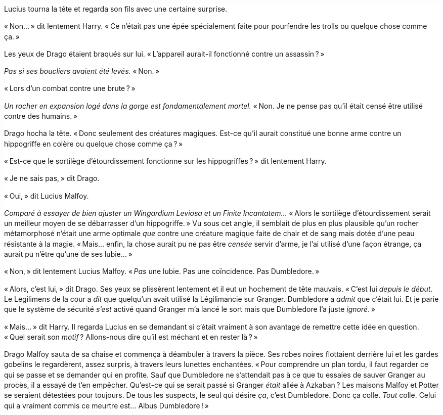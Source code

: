 Lucius tourna la tête et regarda son fils avec une certaine surprise.

« Non… » dit lentement Harry. « Ce n’était pas une épée spécialement faite
pour pourfendre les trolls ou quelque chose comme ça. »

Les yeux de Drago étaient braqués sur lui. « L’appareil aurait-il
fonctionné contre un assassin ? »

*Pas si ses boucliers avaient été levés.* « Non. »

« Lors d’un combat contre une brute ? »

*Un rocher en expansion logé dans la gorge est fondamentalement mortel.*
« Non. Je ne pense pas qu’il était censé être utilisé contre des
humains. »

Drago hocha la tête. « Donc seulement des créatures magiques. Est-ce
qu’il aurait constitué une bonne arme contre un hippogriffe en colère ou
quelque chose comme ça ? »

« Est-ce que le sortilège d’étourdissement fonctionne sur les
hippogriffes ? » dit lentement Harry.

« Je ne sais pas, » dit Drago.

« Oui, » dit Lucius Malfoy.

*Comparé à essayer de bien ajuster un Wingardium Leviosa et un Finite
Incantatem…* « Alors le sortilège d’étourdissement serait un meilleur
moyen de se débarrasser d’un hippogriffe. » Vu sous cet angle, il
semblait de plus en plus plausible qu’un rocher métamorphosé n’était une
arme optimale *que* contre une créature magique faite de chair et de
sang mais dotée d’une peau résistante à la magie. « Mais… enfin, la chose
aurait pu ne pas être *censée* servir d’arme, je l’ai utilisé d’une
façon étrange, ça aurait pu n’être qu’une de ses lubie… »

« Non, » dit lentement Lucius Malfoy. « *Pas* une lubie. Pas une
coïncidence. Pas Dumbledore. »

« Alors, c’est lui, » dit Drago. Ses yeux se plissèrent lentement et il
eut un hochement de tête mauvais. « C’est lui *depuis le début*. Le
Legilimens de la cour a *dit* que quelqu’un avait utilisé la
Légilimancie sur Granger. Dumbledore a *admit* que c’était lui. Et je
parie que le système de sécurité *s’est* activé quand Granger m’a lancé
le sort mais que Dumbledore l’a juste *ignoré*. »

« Mais… » dit Harry. Il regarda Lucius en se demandant si c’était vraiment
à son avantage de remettre cette idée en question. « Quel serait son
*motif* ? Allons-nous dire qu’il est méchant et en rester là ? »

Drago Malfoy sauta de sa chaise et commença à déambuler à travers la
pièce. Ses robes noires flottaient derrière lui et les gardes gobelins
le regardèrent, assez surpris, à travers leurs lunettes enchantées.
« Pour comprendre un plan tordu, il faut regarder ce qui se passe et se
demander qui en profite. Sauf que Dumbledore ne s’attendait pas à ce que
tu essaies de sauver Granger au procès, il a essayé de t’en empêcher.
Qu’est-ce qui se serait passé si Granger *était* allée à Azkaban ? Les
maisons Malfoy et Potter se seraient détestées pour toujours. De tous
les suspects, le seul qui désire *ça*, c’est Dumbledore. Donc ça colle.
*Tout* colle. Celui qui a vraiment commis ce meurtre est… Albus
Dumbledore ! »
